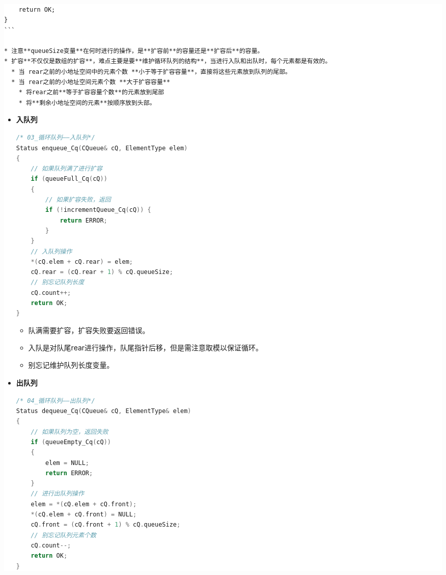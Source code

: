         return OK;
    }
    ```
  
    * 注意**queueSize变量**在何时进行的操作，是**扩容前**的容量还是**扩容后**的容量。
    * 扩容**不仅仅是数组的扩容**，难点主要是要**维护循环队列的结构**，当进行入队和出队时，每个元素都是有效的。
      * 当 rear之前的小地址空间中的元素个数 **小于等于扩容容量**，直接将这些元素放到队列的尾部。
      * 当 rear之前的小地址空间元素个数 **大于扩容容量**
        * 将rear之前**等于扩容容量个数**的元素放到尾部
        * 将**剩余小地址空间的元素**按顺序放到头部。
  
  * **入队列**
  
    ```c
    /* 03_循环队列——入队列*/
    Status enqueue_Cq(CQueue& cQ, ElementType elem)
    {
        // 如果队列满了进行扩容
        if (queueFull_Cq(cQ))
        {
            // 如果扩容失败，返回
            if (!incrementQueue_Cq(cQ)) {
                return ERROR;
            }
        }
        // 入队列操作
        *(cQ.elem + cQ.rear) = elem;
        cQ.rear = (cQ.rear + 1) % cQ.queueSize;
        // 别忘记队列长度
        cQ.count++;
        return OK;
    }
    ```
  
    * 队满需要扩容，扩容失败要返回错误。
    
    * 入队是对队尾rear进行操作，队尾指针后移，但是需注意取模以保证循环。
    
    * 别忘记维护队列长度变量。
    
  * **出队列**
  
    ```c
    /* 04_循环队列——出队列*/
    Status dequeue_Cq(CQueue& cQ, ElementType& elem)
    {
        // 如果队列为空，返回失败
        if (queueEmpty_Cq(cQ))
        {
            elem = NULL;
            return ERROR;
        }
        // 进行出队列操作
        elem = *(cQ.elem + cQ.front);
        *(cQ.elem + cQ.front) = NULL;
        cQ.front = (cQ.front + 1) % cQ.queueSize;
        // 别忘记队列元素个数
        cQ.count--;
        return OK;
    }
    ```
  